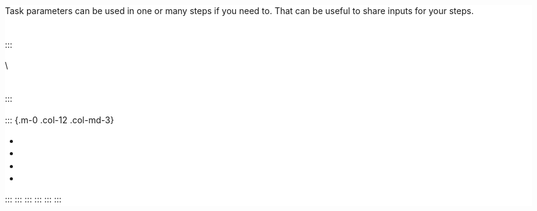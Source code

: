 Task parameters can be used in one or many steps if you need to. That
can be useful to share inputs for your steps.

\
:::

\

<div>

</div>

\
:::

::: {.m-0 .col-12 .col-md-3}
<div>

-   
-   
-   
-   

</div>
:::
:::
:::
:::
:::
:::
